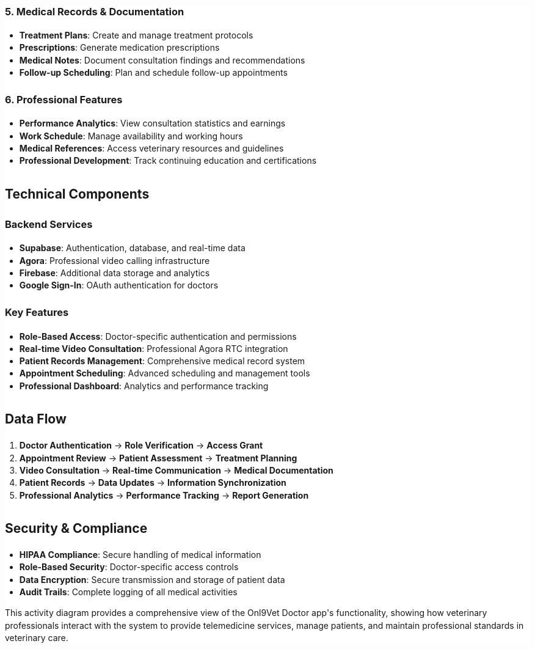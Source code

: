 ### 5. Medical Records & Documentation
- **Treatment Plans**: Create and manage treatment protocols
- **Prescriptions**: Generate medication prescriptions
- **Medical Notes**: Document consultation findings and recommendations
- **Follow-up Scheduling**: Plan and schedule follow-up appointments

### 6. Professional Features
- **Performance Analytics**: View consultation statistics and earnings
- **Work Schedule**: Manage availability and working hours
- **Medical References**: Access veterinary resources and guidelines
- **Professional Development**: Track continuing education and certifications

## Technical Components

### Backend Services
- **Supabase**: Authentication, database, and real-time data
- **Agora**: Professional video calling infrastructure
- **Firebase**: Additional data storage and analytics
- **Google Sign-In**: OAuth authentication for doctors

### Key Features
- **Role-Based Access**: Doctor-specific authentication and permissions
- **Real-time Video Consultation**: Professional Agora RTC integration
- **Patient Records Management**: Comprehensive medical record system
- **Appointment Scheduling**: Advanced scheduling and management tools
- **Professional Dashboard**: Analytics and performance tracking

## Data Flow
1. **Doctor Authentication** → **Role Verification** → **Access Grant**
2. **Appointment Review** → **Patient Assessment** → **Treatment Planning**
3. **Video Consultation** → **Real-time Communication** → **Medical Documentation**
4. **Patient Records** → **Data Updates** → **Information Synchronization**
5. **Professional Analytics** → **Performance Tracking** → **Report Generation**

## Security & Compliance
- **HIPAA Compliance**: Secure handling of medical information
- **Role-Based Security**: Doctor-specific access controls
- **Data Encryption**: Secure transmission and storage of patient data
- **Audit Trails**: Complete logging of all medical activities

This activity diagram provides a comprehensive view of the Onl9Vet Doctor app's functionality, showing how veterinary professionals interact with the system to provide telemedicine services, manage patients, and maintain professional standards in veterinary care. 